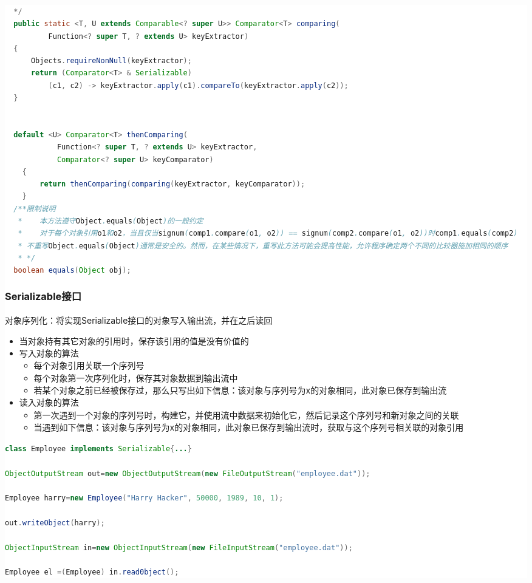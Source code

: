 ```java
  */
  public static <T, U extends Comparable<? super U>> Comparator<T> comparing(
          Function<? super T, ? extends U> keyExtractor)
  {
      Objects.requireNonNull(keyExtractor);
      return (Comparator<T> & Serializable)
          (c1, c2) -> keyExtractor.apply(c1).compareTo(keyExtractor.apply(c2));
  }


  default <U> Comparator<T> thenComparing(
            Function<? super T, ? extends U> keyExtractor,
            Comparator<? super U> keyComparator)
    {
        return thenComparing(comparing(keyExtractor, keyComparator));
    }
  /**限制说明   
   *    本方法遵守Object.equals(Object)的一般约定
   *    对于每个对象引用o1和o2，当且仅当signum(comp1.compare(o1, o2)) == signum(comp2.compare(o1, o2))时comp1.equals(comp2)
   * 不重写Object.equals(Object)通常是安全的。然而，在某些情况下，重写此方法可能会提高性能，允许程序确定两个不同的比较器施加相同的顺序
   * */
  boolean equals(Object obj);
```

### Serializable接口

对象序列化：将实现Serializable接口的对象写入输出流，并在之后读回
- 当对象持有其它对象的引用时，保存该引用的值是没有价值的
- 写入对象的算法
  - 每个对象引用关联一个序列号
  - 每个对象第一次序列化时，保存其对象数据到输出流中
  - 若某个对象之前已经被保存过，那么只写出如下信息：该对象与序列号为x的对象相同，此对象已保存到输出流
- 读入对象的算法
  - 第一次遇到一个对象的序列号时，构建它，并使用流中数据来初始化它，然后记录这个序列号和新对象之间的关联
  - 当遇到如下信息：该对象与序列号为x的对象相同，此对象已保存到输出流时，获取与这个序列号相关联的对象引用

```java
class Employee implements Serializable{...}

ObjectOutputStream out=new ObjectOutputStream(new FileOutputStream("employee.dat"));

Employee harry=new Employee("Harry Hacker", 50000, 1989, 10, 1); 

out.writeObject(harry);

ObjectInputStream in=new ObjectInputStream(new FileInputStream("employee.dat"));

Employee el =(Employee) in.read0bject();
```

